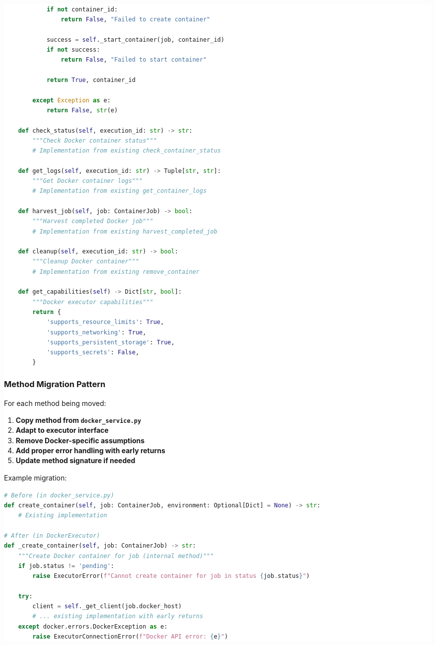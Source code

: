 ```python
            if not container_id:
                return False, "Failed to create container"
                
            success = self._start_container(job, container_id)
            if not success:
                return False, "Failed to start container"
                
            return True, container_id
            
        except Exception as e:
            return False, str(e)
    
    def check_status(self, execution_id: str) -> str:
        """Check Docker container status"""
        # Implementation from existing check_container_status
        
    def get_logs(self, execution_id: str) -> Tuple[str, str]:
        """Get Docker container logs"""
        # Implementation from existing get_container_logs
        
    def harvest_job(self, job: ContainerJob) -> bool:
        """Harvest completed Docker job"""
        # Implementation from existing harvest_completed_job
        
    def cleanup(self, execution_id: str) -> bool:
        """Cleanup Docker container"""
        # Implementation from existing remove_container
        
    def get_capabilities(self) -> Dict[str, bool]:
        """Docker executor capabilities"""
        return {
            'supports_resource_limits': True,
            'supports_networking': True,
            'supports_persistent_storage': True,
            'supports_secrets': False,
        }
```

### Method Migration Pattern
For each method being moved:

1. **Copy method from `docker_service.py`**
2. **Adapt to executor interface**
3. **Remove Docker-specific assumptions**
4. **Add proper error handling with early returns**
5. **Update method signature if needed**

Example migration:
```python
# Before (in docker_service.py)
def create_container(self, job: ContainerJob, environment: Optional[Dict] = None) -> str:
    # Existing implementation
    
# After (in DockerExecutor)
def _create_container(self, job: ContainerJob) -> str:
    """Create Docker container for job (internal method)"""
    if job.status != 'pending':
        raise ExecutorError(f"Cannot create container for job in status {job.status}")
        
    try:
        client = self._get_client(job.docker_host)
        # ... existing implementation with early returns
    except docker.errors.DockerException as e:
        raise ExecutorConnectionError(f"Docker API error: {e}")
```